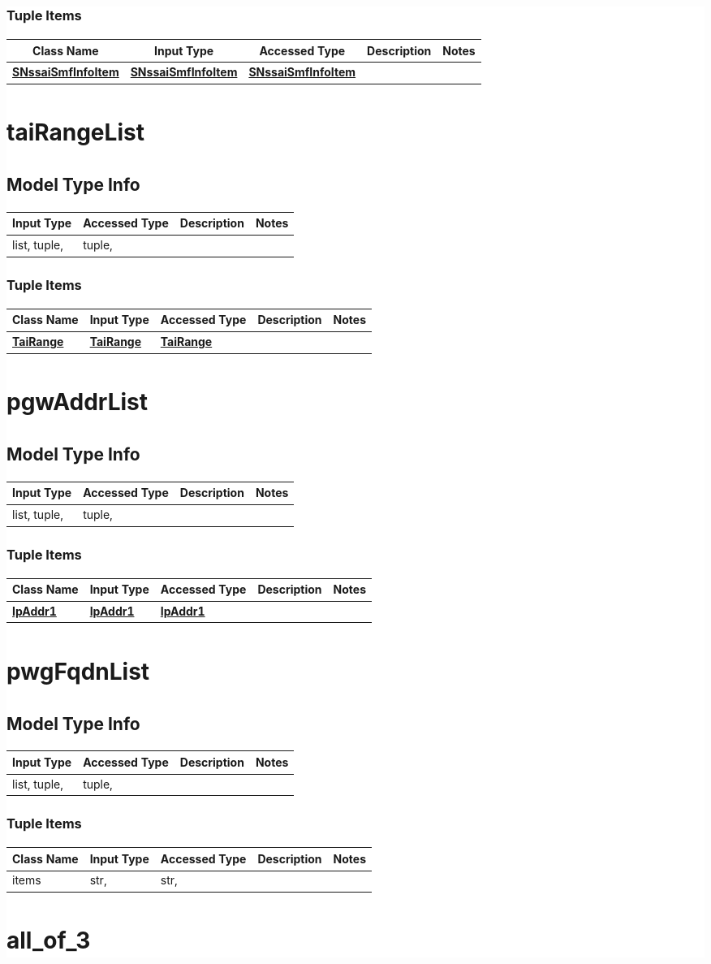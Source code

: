 ### Tuple Items
Class Name | Input Type | Accessed Type | Description | Notes
------------- | ------------- | ------------- | ------------- | -------------
[**SNssaiSmfInfoItem**](SNssaiSmfInfoItem.md) | [**SNssaiSmfInfoItem**](SNssaiSmfInfoItem.md) | [**SNssaiSmfInfoItem**](SNssaiSmfInfoItem.md) |  | 

# taiRangeList

## Model Type Info
Input Type | Accessed Type | Description | Notes
------------ | ------------- | ------------- | -------------
list, tuple,  | tuple,  |  | 

### Tuple Items
Class Name | Input Type | Accessed Type | Description | Notes
------------- | ------------- | ------------- | ------------- | -------------
[**TaiRange**](TaiRange.md) | [**TaiRange**](TaiRange.md) | [**TaiRange**](TaiRange.md) |  | 

# pgwAddrList

## Model Type Info
Input Type | Accessed Type | Description | Notes
------------ | ------------- | ------------- | -------------
list, tuple,  | tuple,  |  | 

### Tuple Items
Class Name | Input Type | Accessed Type | Description | Notes
------------- | ------------- | ------------- | ------------- | -------------
[**IpAddr1**](IpAddr1.md) | [**IpAddr1**](IpAddr1.md) | [**IpAddr1**](IpAddr1.md) |  | 

# pwgFqdnList

## Model Type Info
Input Type | Accessed Type | Description | Notes
------------ | ------------- | ------------- | -------------
list, tuple,  | tuple,  |  | 

### Tuple Items
Class Name | Input Type | Accessed Type | Description | Notes
------------- | ------------- | ------------- | ------------- | -------------
items | str,  | str,  |  | 

# all_of_3
